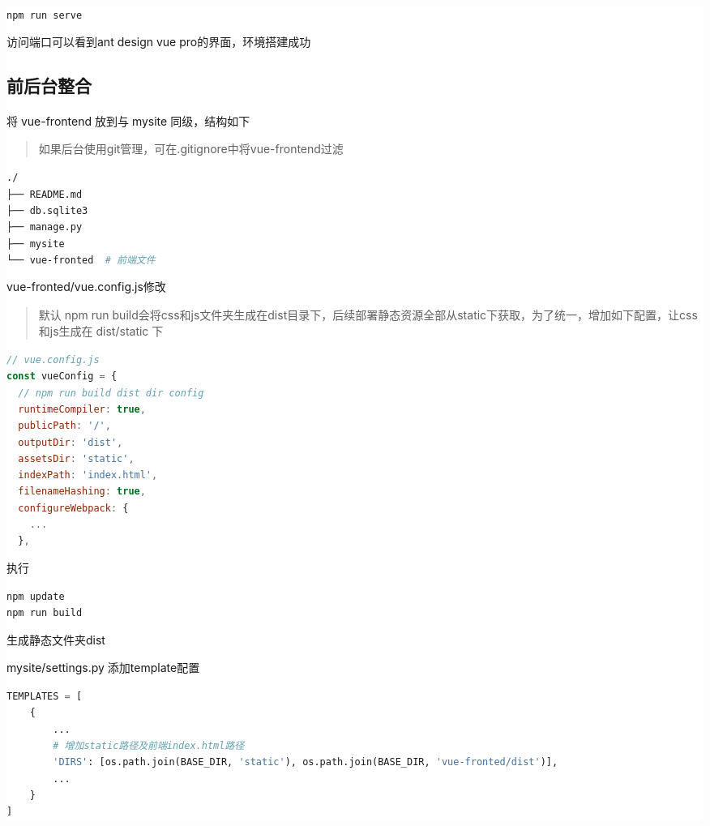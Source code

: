 ``` 
npm run serve
```

访问端口可以看到ant design vue pro的界面，环境搭建成功

## 前后台整合

将 vue-frontend 放到与 mysite 同级，结构如下

> 如果后台使用git管理，可在.gitignore中将vue-frontend过滤

``` bash
./
├── README.md
├── db.sqlite3
├── manage.py
├── mysite
└── vue-fronted  # 前端文件
```

vue-fronted/vue.config.js修改

> 默认 npm run build会将css和js文件夹生成在dist目录下，后续部署静态资源全部从static下获取，为了统一，增加如下配置，让css和js生成在 dist/static 下

``` javascript
// vue.config.js
const vueConfig = {
  // npm run build dist dir config
  runtimeCompiler: true,
  publicPath: '/',
  outputDir: 'dist',
  assetsDir: 'static',
  indexPath: 'index.html',
  filenameHashing: true,
  configureWebpack: {
    ...
  },
```

执行

``` bash
npm update
npm run build
```

生成静态文件夹dist

mysite/settings.py 添加template配置

```python
TEMPLATES = [
    {
        ...
        # 增加static路径及前端index.html路径
        'DIRS': [os.path.join(BASE_DIR, 'static'), os.path.join(BASE_DIR, 'vue-fronted/dist')],
        ...
    }
]
```
